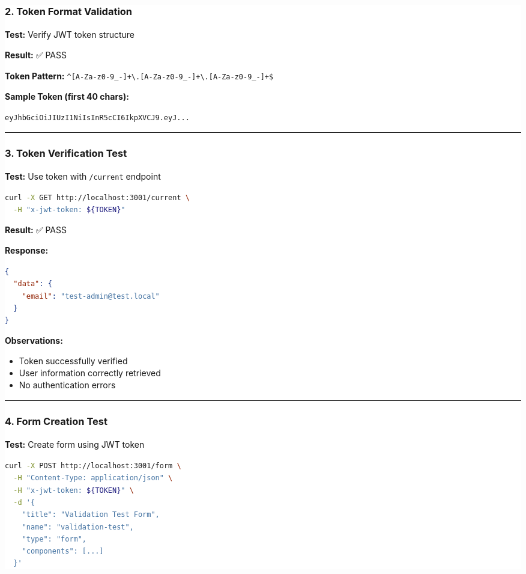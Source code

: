 
### 2. Token Format Validation

**Test:** Verify JWT token structure

**Result:** ✅ PASS

**Token Pattern:** `^[A-Za-z0-9_-]+\.[A-Za-z0-9_-]+\.[A-Za-z0-9_-]+$`

**Sample Token (first 40 chars):**
```
eyJhbGciOiJIUzI1NiIsInR5cCI6IkpXVCJ9.eyJ...
```

---

### 3. Token Verification Test

**Test:** Use token with `/current` endpoint

```bash
curl -X GET http://localhost:3001/current \
  -H "x-jwt-token: ${TOKEN}"
```

**Result:** ✅ PASS

**Response:**
```json
{
  "data": {
    "email": "test-admin@test.local"
  }
}
```

**Observations:**
- Token successfully verified
- User information correctly retrieved
- No authentication errors

---

### 4. Form Creation Test

**Test:** Create form using JWT token

```bash
curl -X POST http://localhost:3001/form \
  -H "Content-Type: application/json" \
  -H "x-jwt-token: ${TOKEN}" \
  -d '{
    "title": "Validation Test Form",
    "name": "validation-test",
    "type": "form",
    "components": [...]
  }'
```
